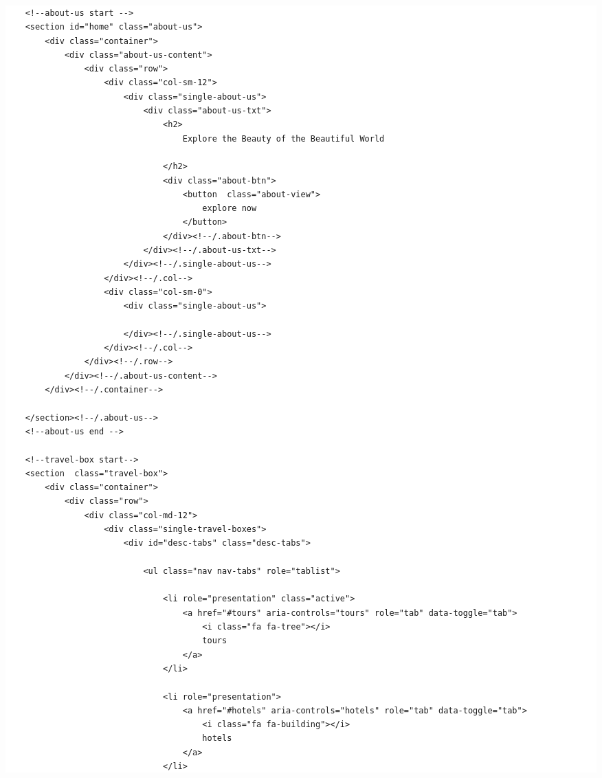 
		<!--about-us start -->
		<section id="home" class="about-us">
			<div class="container">
				<div class="about-us-content">
					<div class="row">
						<div class="col-sm-12">
							<div class="single-about-us">
								<div class="about-us-txt">
									<h2>
										Explore the Beauty of the Beautiful World

									</h2>
									<div class="about-btn">
										<button  class="about-view">
											explore now
										</button>
									</div><!--/.about-btn-->
								</div><!--/.about-us-txt-->
							</div><!--/.single-about-us-->
						</div><!--/.col-->
						<div class="col-sm-0">
							<div class="single-about-us">

							</div><!--/.single-about-us-->
						</div><!--/.col-->
					</div><!--/.row-->
				</div><!--/.about-us-content-->
			</div><!--/.container-->

		</section><!--/.about-us-->
		<!--about-us end -->

		<!--travel-box start-->
		<section  class="travel-box">
        	<div class="container">
        		<div class="row">
        			<div class="col-md-12">
        				<div class="single-travel-boxes">
        					<div id="desc-tabs" class="desc-tabs">

								<ul class="nav nav-tabs" role="tablist">

									<li role="presentation" class="active">
									 	<a href="#tours" aria-controls="tours" role="tab" data-toggle="tab">
									 		<i class="fa fa-tree"></i>
									 		tours
									 	</a>
									</li>

									<li role="presentation">
										<a href="#hotels" aria-controls="hotels" role="tab" data-toggle="tab">
											<i class="fa fa-building"></i>
											hotels
										</a>
									</li>
